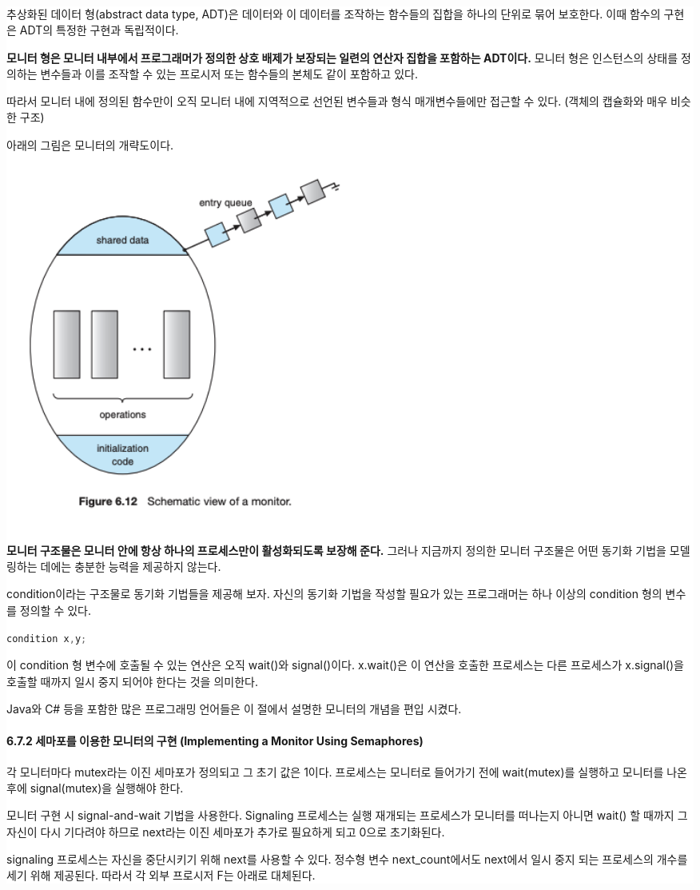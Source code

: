 추상화된 데이터 형(abstract data type, ADT)은 데이터와 이 데이터를 조작하는 함수들의 집합을 하나의 단위로 묶어 보호한다. 이때 함수의 구현은 ADT의 특정한 구현과 독립적이다.

**모니터 형은 모니터 내부에서 프로그래머가 정의한 상호 배제가 보장되는 일련의 연산자 집합을 포함하는 ADT이다.** 모니터 형은 인스턴스의 상태를 정의하는 변수들과 이를 조작할 수 있는 프로시저 또는 함수들의 본체도 같이 포함하고 있다. 

따라서 모니터 내에 정의된 함수만이 오직 모니터 내에 지역적으로 선언된 변수들과 형식 매개변수들에만 접근할 수 있다. (객체의 캡슐화와 매우 비슷한 구조)

아래의 그림은 모니터의 개략도이다.

<img src="/assets/computer-science/synchronization-tools-8.png" style="width:50%">


**모니터 구조물은 모니터 안에 항상 하나의 프로세스만이 활성화되도록 보장해 준다.** 그러나 지금까지 정의한 모니터 구조물은 어떤 동기화 기법을 모델링하는 데에는 충분한 능력을 제공하지 않는다.

condition이라는 구조물로 동기화 기법들을 제공해 보자. 자신의 동기화 기법을 작성할 필요가 있는 프로그래머는 하나 이상의 condition 형의 변수를 정의할 수 있다.

```c
condition x,y;
```

이 condition 형 변수에 호출될 수 있는 연산은 오직 wait()와 signal()이다. x.wait()은 이 연산을 호출한 프로세스는 다른 프로세스가 x.signal()을 호출할 때까지 일시 중지 되어야 한다는 것을 의미한다.

Java와 C# 등을 포함한 많은 프로그래밍 언어들은 이 절에서 설명한 모니터의 개념을 편입 시켰다.

#### 6.7.2 세마포를 이용한 모니터의 구현 (Implementing a Monitor Using Semaphores)

각 모니터마다 mutex라는 이진 세마포가 정의되고 그 초기 값은 1이다. 프로세스는 모니터로 들어가기 전에 wait(mutex)를 실행하고 모니터를 나온 후에 signal(mutex)을 실행해야 한다.

모니터 구현 시 signal-and-wait 기법을 사용한다. Signaling 프로세스는 실행 재개되는 프로세스가 모니터를 떠나는지 아니면 wait() 할 때까지 그 자신이 다시 기다려야 하므로 next라는 이진 세마포가 추가로 필요하게 되고 0으로 초기화된다.

signaling 프로세스는 자신을 중단시키기 위해 next를 사용할 수 있다. 정수형 변수 next_count에서도 next에서 일시 중지 되는 프로세스의 개수를 세기 위해 제공된다. 따라서 각 외부 프로시저 F는 아래로 대체된다.
